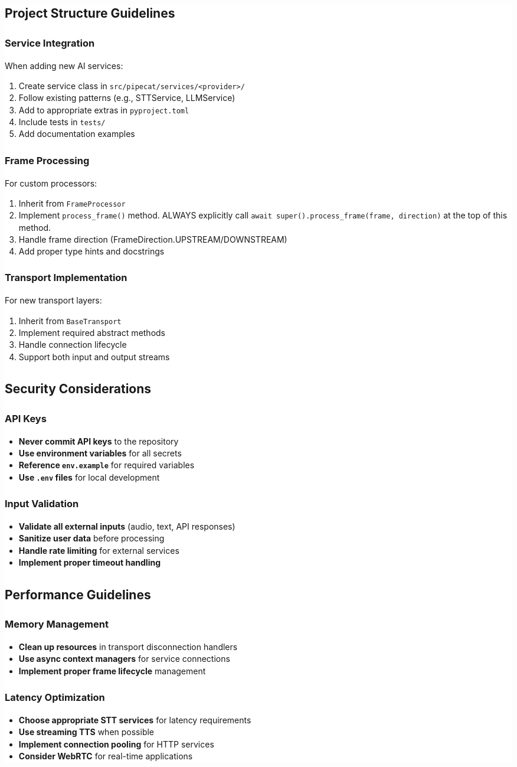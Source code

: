 ## Project Structure Guidelines

### Service Integration
When adding new AI services:
1. Create service class in `src/pipecat/services/<provider>/`
2. Follow existing patterns (e.g., STTService, LLMService)
3. Add to appropriate extras in `pyproject.toml`
4. Include tests in `tests/`
5. Add documentation examples

### Frame Processing
For custom processors:
1. Inherit from `FrameProcessor`
2. Implement `process_frame()` method. ALWAYS explicitly call `await super().process_frame(frame, direction)` at the top of this method.
3. Handle frame direction (FrameDirection.UPSTREAM/DOWNSTREAM)
4. Add proper type hints and docstrings

### Transport Implementation
For new transport layers:
1. Inherit from `BaseTransport`
2. Implement required abstract methods
3. Handle connection lifecycle
4. Support both input and output streams

## Security Considerations

### API Keys
- **Never commit API keys** to the repository
- **Use environment variables** for all secrets
- **Reference `env.example`** for required variables
- **Use `.env` files** for local development

### Input Validation
- **Validate all external inputs** (audio, text, API responses)
- **Sanitize user data** before processing
- **Handle rate limiting** for external services
- **Implement proper timeout handling**

## Performance Guidelines

### Memory Management
- **Clean up resources** in transport disconnection handlers
- **Use async context managers** for service connections
- **Implement proper frame lifecycle** management

### Latency Optimization
- **Choose appropriate STT services** for latency requirements
- **Use streaming TTS** when possible
- **Implement connection pooling** for HTTP services
- **Consider WebRTC** for real-time applications
